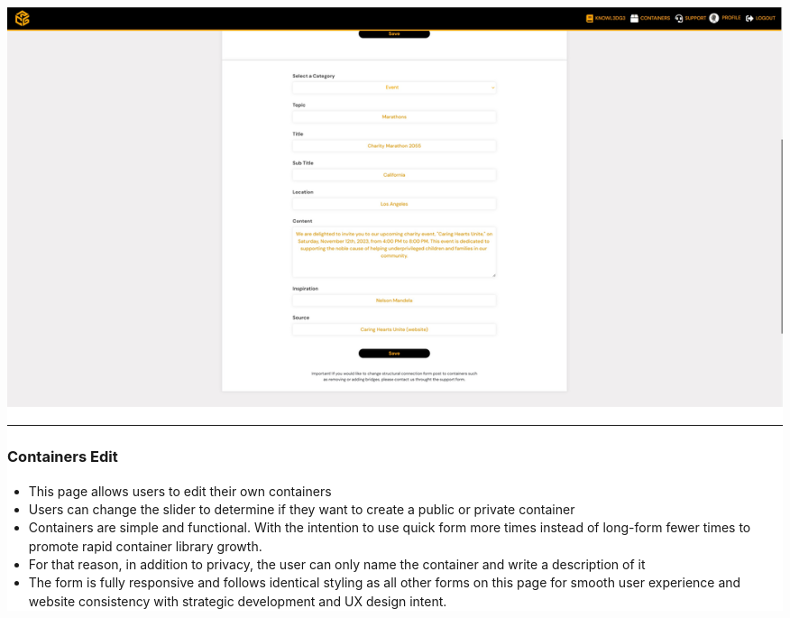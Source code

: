 ![Post Edit](./assets/media/images/post-edit/post-edit-4.jpg)

---

### Containers Edit

  - This page allows users to edit their own containers
  - Users can change the slider to determine if they want to create a public or private container
  - Containers are simple and functional. With the intention to use quick form more times instead of long-form fewer times to promote rapid container library growth.
  - For that reason, in addition to privacy, the user can only name the container and write a description of it
  - The form is fully responsive and follows identical styling as all other forms on this page for smooth user experience and website consistency with strategic development and UX design intent.

